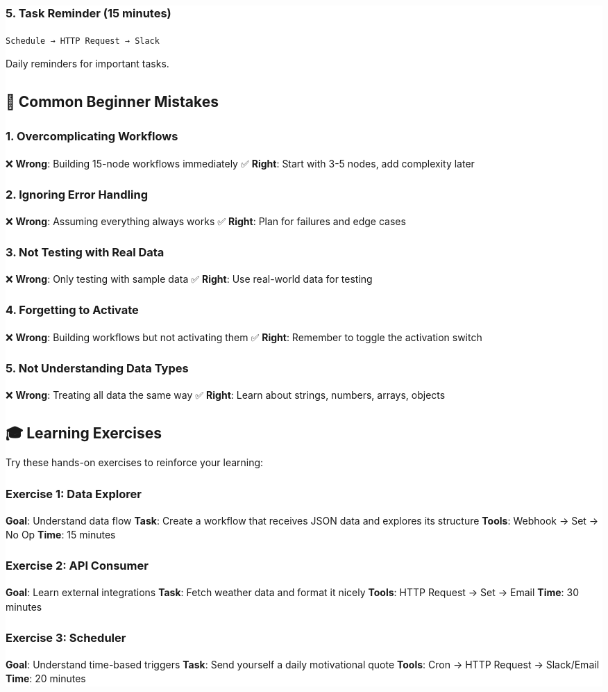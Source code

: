 ### 5. **Task Reminder** (15 minutes)
```
Schedule → HTTP Request → Slack
```
Daily reminders for important tasks.

## 🚧 Common Beginner Mistakes

### 1. Overcomplicating Workflows
❌ **Wrong**: Building 15-node workflows immediately
✅ **Right**: Start with 3-5 nodes, add complexity later

### 2. Ignoring Error Handling
❌ **Wrong**: Assuming everything always works
✅ **Right**: Plan for failures and edge cases

### 3. Not Testing with Real Data
❌ **Wrong**: Only testing with sample data
✅ **Right**: Use real-world data for testing

### 4. Forgetting to Activate
❌ **Wrong**: Building workflows but not activating them
✅ **Right**: Remember to toggle the activation switch

### 5. Not Understanding Data Types
❌ **Wrong**: Treating all data the same way
✅ **Right**: Learn about strings, numbers, arrays, objects

## 🎓 Learning Exercises

Try these hands-on exercises to reinforce your learning:

### Exercise 1: Data Explorer
**Goal**: Understand data flow
**Task**: Create a workflow that receives JSON data and explores its structure
**Tools**: Webhook → Set → No Op
**Time**: 15 minutes

### Exercise 2: API Consumer
**Goal**: Learn external integrations
**Task**: Fetch weather data and format it nicely
**Tools**: HTTP Request → Set → Email
**Time**: 30 minutes

### Exercise 3: Scheduler
**Goal**: Understand time-based triggers
**Task**: Send yourself a daily motivational quote
**Tools**: Cron → HTTP Request → Slack/Email
**Time**: 20 minutes
